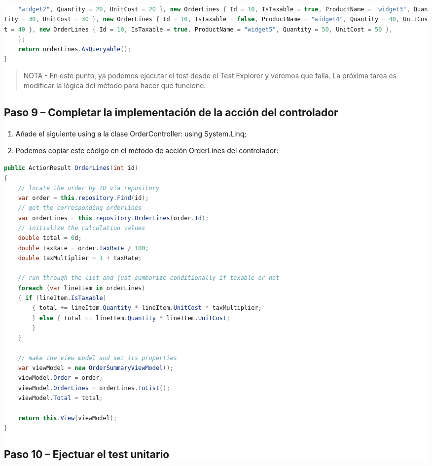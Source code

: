 ``` C#
    "widget2", Quantity = 20, UnitCost = 20 }, new OrderLines { Id = 10, IsTaxable = true, ProductName = "widget3", Quantity = 30, UnitCost = 30 }, new OrderLines { Id = 10, IsTaxable = false, ProductName = "widget4", Quantity = 40, UnitCost = 40 }, new OrderLines { Id = 10, IsTaxable = true, ProductName = "widget5", Quantity = 50, UnitCost = 50 },
    }; 
    return orderLines.AsQueryable();
}
```
>NOTA - En este punto, ya podemos ejecutar el test desde el Test Explorer y veremos que falla. La próxima tarea es modificar la lógica del método para hacer que funcione.
  

Paso 9 – Completar la implementación de la acción del controlador 
------------------------------------------------------------------

1. Añade el siguiente using a la clase OrderController: using
    System.Linq;

2.  Podemos copiar este código en el método de acción OrderLines del
    controlador:

``` C#
public ActionResult OrderLines(int id)
{
    // locate the order by ID via repository 
    var order = this.repository.Find(id);
    // get the corresponding orderlines 
    var orderLines = this.repository.OrderLines(order.Id);
    // initialize the calculation values 
    double total = 0d; 
    double taxRate = order.TaxRate / 100; 
    double taxMultiplier = 1 + taxRate;

    // run through the list and just summarize conditionally if taxable or not 
    foreach (var lineItem in orderLines)
    { if (lineItem.IsTaxable)
        { total += lineItem.Quantity * lineItem.UnitCost * taxMultiplier;
        } else { total += lineItem.Quantity * lineItem.UnitCost;
        }
    }

    // make the view model and set its properties 
    var viewModel = new OrderSummaryViewModel();
    viewModel.Order = order;
    viewModel.OrderLines = orderLines.ToList();
    viewModel.Total = total;

    return this.View(viewModel); 
}
```

Paso 10 – Ejectuar el test unitario 
------------------------------------
